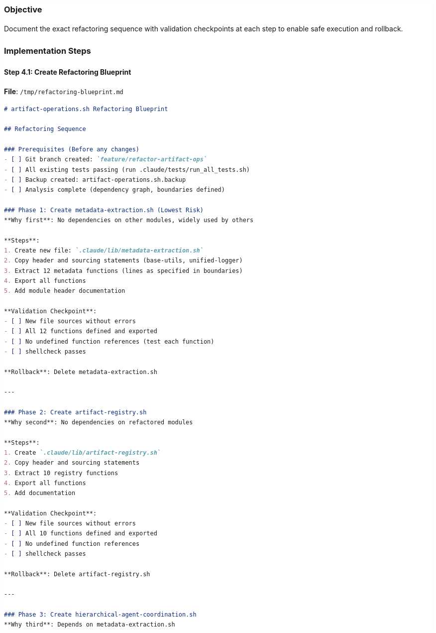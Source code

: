 ### Objective

Document the exact refactoring sequence with validation checkpoints at each step to enable safe execution and rollback.

### Implementation Steps

#### Step 4.1: Create Refactoring Blueprint

**File**: `/tmp/refactoring-blueprint.md`

```markdown
# artifact-operations.sh Refactoring Blueprint

## Refactoring Sequence

### Prerequisites (Before any changes)
- [ ] Git branch created: `feature/refactor-artifact-ops`
- [ ] All existing tests passing (run .claude/tests/run_all_tests.sh)
- [ ] Backup created: artifact-operations.sh.backup
- [ ] Analysis complete (dependency graph, boundaries defined)

### Phase 1: Create metadata-extraction.sh (Lowest Risk)
**Why first**: No dependencies on other modules, widely used by others

**Steps**:
1. Create new file: `.claude/lib/metadata-extraction.sh`
2. Copy header and sourcing statements (base-utils, unified-logger)
3. Extract 12 metadata functions (lines as specified in boundaries)
4. Export all functions
5. Add module header documentation

**Validation Checkpoint**:
- [ ] New file sources without errors
- [ ] All 12 functions defined and exported
- [ ] No undefined function references (test each function)
- [ ] shellcheck passes

**Rollback**: Delete metadata-extraction.sh

---

### Phase 2: Create artifact-registry.sh
**Why second**: No dependencies on refactored modules

**Steps**:
1. Create `.claude/lib/artifact-registry.sh`
2. Copy header and sourcing statements
3. Extract 10 registry functions
4. Export all functions
5. Add documentation

**Validation Checkpoint**:
- [ ] New file sources without errors
- [ ] All 10 functions defined and exported
- [ ] No undefined function references
- [ ] shellcheck passes

**Rollback**: Delete artifact-registry.sh

---

### Phase 3: Create hierarchical-agent-coordination.sh
**Why third**: Depends on metadata-extraction.sh
```